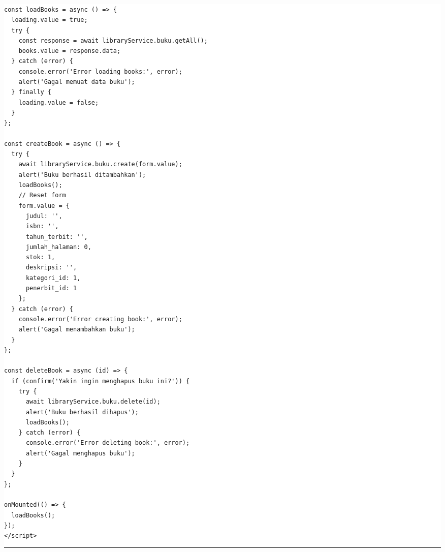 ```vue
const loadBooks = async () => {
  loading.value = true;
  try {
    const response = await libraryService.buku.getAll();
    books.value = response.data;
  } catch (error) {
    console.error('Error loading books:', error);
    alert('Gagal memuat data buku');
  } finally {
    loading.value = false;
  }
};

const createBook = async () => {
  try {
    await libraryService.buku.create(form.value);
    alert('Buku berhasil ditambahkan');
    loadBooks();
    // Reset form
    form.value = {
      judul: '',
      isbn: '',
      tahun_terbit: '',
      jumlah_halaman: 0,
      stok: 1,
      deskripsi: '',
      kategori_id: 1,
      penerbit_id: 1
    };
  } catch (error) {
    console.error('Error creating book:', error);
    alert('Gagal menambahkan buku');
  }
};

const deleteBook = async (id) => {
  if (confirm('Yakin ingin menghapus buku ini?')) {
    try {
      await libraryService.buku.delete(id);
      alert('Buku berhasil dihapus');
      loadBooks();
    } catch (error) {
      console.error('Error deleting book:', error);
      alert('Gagal menghapus buku');
    }
  }
};

onMounted(() => {
  loadBooks();
});
</script>
```

---